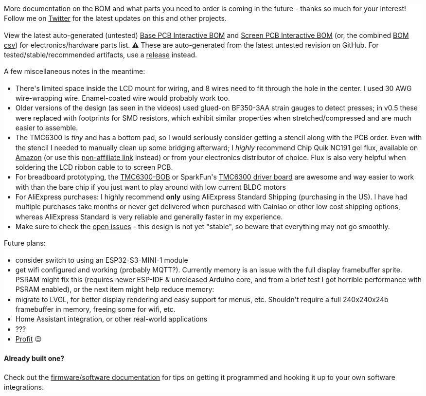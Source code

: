 More documentation on the BOM and what parts you need to order is coming in the future - thanks so much for your interest! Follow me on [Twitter](https://twitter.com/scottbez1) for the latest updates on this and other projects.

View the latest auto-generated (untested) [Base PCB Interactive BOM](https://smartknob-artifacts.s3.us-west-1.amazonaws.com/master/electronics/view_base-ibom.html) and [Screen PCB Interactive BOM](https://smartknob-artifacts.s3.us-west-1.amazonaws.com/master/electronics/view_screen-ibom.html) (or, the combined [BOM csv](https://smartknob-artifacts.s3.us-west-1.amazonaws.com/master/electronics/view_base-bom.csv)) for electronics/hardware parts list. ⚠️ These are auto-generated from the latest untested revision on GitHub. For tested/stable/recommended artifacts, use a [release](https://github.com/scottbez1/smartknob/releases) instead.

A few miscellaneous notes in the meantime:

 - There's limited space inside the LCD mount for wiring, and 8 wires need to fit through the hole in the center. I used 30 AWG wire-wrapping wire. Enamel-coated wire would probably work too.
 - Older versions of the design (as seen in the videos) used glued-on BF350-3AA strain gauges to detect presses; in v0.5 these were replaced with footprints for SMD resistors, which exhibit similar properties when stretched/compressed and are much easier to assemble. 
 - The TMC6300 is _tiny_ and has a bottom pad, so I would seriously consider getting a stencil along with the PCB order. Even with the stencil I needed to manually clean up some bridging afterward; I _highly_ recommend Chip Quik NC191 gel flux, available on [Amazon](https://amzn.to/3MGDSr5) (or use this [non-affiliate link](https://www.amazon.com/Smooth-Flow-No-Clean-syringe-plunger/dp/B08KJPG3NZ) instead) or from your electronics distributor of choice. Flux is also very helpful when soldering the LCD ribbon cable to to screen PCB.
 - For breadboard prototyping, the [TMC6300-BOB](https://www.trinamic.com/support/eval-kits/details/tmc6300-bob/) or SparkFun's [TMC6300 driver board](https://www.sparkfun.com/products/21867) are awesome and way easier to work with than the bare chip if you just want to play around with low current BLDC motors
 - For AliExpress purchases: I highly recommend **only** using AliExpress Standard Shipping (purchasing in the US). I have had multiple purchases take months or never get delivered when purchased with Cainiao or other low cost shipping options, whereas AliExpress Standard is very reliable and generally faster in my experience.
 - Make sure to check the [open issues](https://github.com/scottbez1/smartknob/issues) - this design is not yet "stable", so beware that everything may not go smoothly.

Future plans:
 - consider switch to using an ESP32-S3-MINI-1 module
 - get wifi configured and working (probably MQTT?). Currently memory is an issue with the full display framebuffer sprite. PSRAM might fix this (requires newer ESP-IDF & unreleased Arduino core, and from a brief test I got horrible performance with PSRAM enabled), or the next item might help reduce memory:
 - migrate to LVGL, for better display rendering and easy support for menus, etc. Shouldn't require a full 240x240x24b framebuffer in memory, freeing some for wifi, etc.
 - Home Assistant integration, or other real-world applications
 - ???
 - [Profit](https://github.com/sponsors/scottbez1/) 😉

 #### Already built one?
Check out the [firmware/software documentation](https://paper.dropbox.com/doc/SmartKnob-firmware-and-software--B_oWj~L1dXqHgAqqYmhwwuqzAg-VUb9nq7btuhnHw5KlgJIH)
for tips on getting it programmed and hooking it up to your own software integrations.
